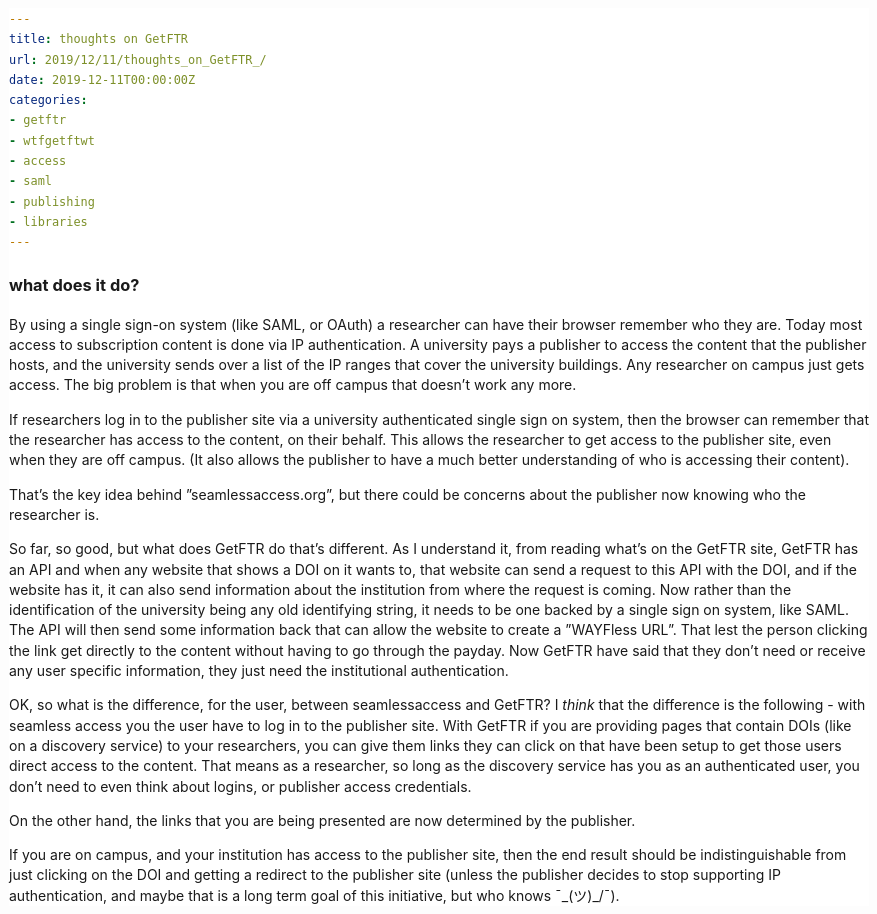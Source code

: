 ```yaml
---
title: thoughts on GetFTR 
url: 2019/12/11/thoughts_on_GetFTR_/
date: 2019-12-11T00:00:00Z
categories:
- getftr
- wtfgetftwt
- access
- saml
- publishing
- libraries
---
```


### what does it do? 

By using a single sign-on system (like SAML, or OAuth) a researcher can have their browser remember who they are. Today most access to subscription content is done via IP authentication. A university pays a publisher to access the content that the publisher hosts, and the university sends over a list of the IP ranges that cover the university buildings. Any researcher on campus just gets access. The big problem is that when you are off campus that doesn’t work any more. 

If researchers log in to the publisher site via a university authenticated single sign on system, then the browser can remember that the researcher has access to the content, on their behalf.  This allows the researcher to get access to the publisher site, even when they are off campus. (It also allows the publisher to have a much better understanding of who is accessing their content). 

That’s the key idea behind ”seamlessaccess.org”, but there could be concerns about the publisher now knowing who the researcher is. 

So far, so good, but what does GetFTR do that’s different. As I understand it, from reading what’s on the GetFTR site, GetFTR has an API and when any website that shows a DOI on it wants to, that website can send a request to this API with the DOI, and if the website has it, it can also send information about the institution from where the request is coming. Now rather than the identification of the university being any old identifying string, it needs to be one backed by a single sign on system, like SAML. The API will then send  some information back that can allow the website to create a ”WAYFless URL”. That lest the person clicking the link get directly to the content without having to go through the payday. Now GetFTR have said that they don’t need or receive any user specific information, they just need the institutional authentication. 

OK, so what is the difference, for the user, between seamlessaccess and GetFTR? I _think_ that the difference is the following - with seamless access you the user have to log in to the publisher site. With GetFTR if you are providing pages that contain DOIs (like on a discovery service) to your researchers, you can give them links they can click on that have been setup to get those users direct access to the content. That means as a researcher, so long as the discovery service has you as an authenticated user, you don’t need to even think about logins, or publisher access credentials. 

On the other hand, the links that you are being presented are now determined by the publisher. 

If you are on campus, and your institution has access to the publisher site, then the end result should be indistinguishable  from just clicking on the DOI and getting a redirect to the publisher site (unless the publisher decides to stop supporting IP authentication, and maybe that is a long term goal of this initiative, but who knows ¯\_(ツ)_/¯). 
